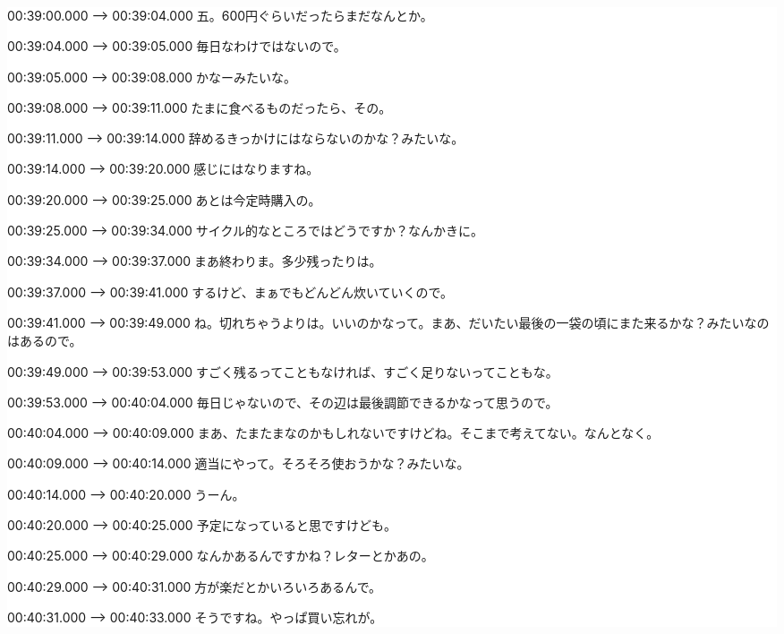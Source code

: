 00:39:00.000 --> 00:39:04.000
五。600円ぐらいだったらまだなんとか。

00:39:04.000 --> 00:39:05.000
毎日なわけではないので。

00:39:05.000 --> 00:39:08.000
かなーみたいな。

00:39:08.000 --> 00:39:11.000
たまに食べるものだったら、その。

00:39:11.000 --> 00:39:14.000
辞めるきっかけにはならないのかな？みたいな。

00:39:14.000 --> 00:39:20.000
感じにはなりますね。

00:39:20.000 --> 00:39:25.000
あとは今定時購入の。

00:39:25.000 --> 00:39:34.000
サイクル的なところではどうですか？なんかきに。

00:39:34.000 --> 00:39:37.000
まあ終わりま。多少残ったりは。

00:39:37.000 --> 00:39:41.000
するけど、まぁでもどんどん炊いていくので。

00:39:41.000 --> 00:39:49.000
ね。切れちゃうよりは。いいのかなって。まあ、だいたい最後の一袋の頃にまた来るかな？みたいなのはあるので。

00:39:49.000 --> 00:39:53.000
すごく残るってこともなければ、すごく足りないってこともな。

00:39:53.000 --> 00:40:04.000
毎日じゃないので、その辺は最後調節できるかなって思うので。

00:40:04.000 --> 00:40:09.000
まあ、たまたまなのかもしれないですけどね。そこまで考えてない。なんとなく。

00:40:09.000 --> 00:40:14.000
適当にやって。そろそろ使おうかな？みたいな。

00:40:14.000 --> 00:40:20.000
うーん。

00:40:20.000 --> 00:40:25.000
予定になっていると思ですけども。

00:40:25.000 --> 00:40:29.000
なんかあるんですかね？レターとかあの。

00:40:29.000 --> 00:40:31.000
方が楽だとかいろいろあるんで。

00:40:31.000 --> 00:40:33.000
そうですね。やっぱ買い忘れが。
